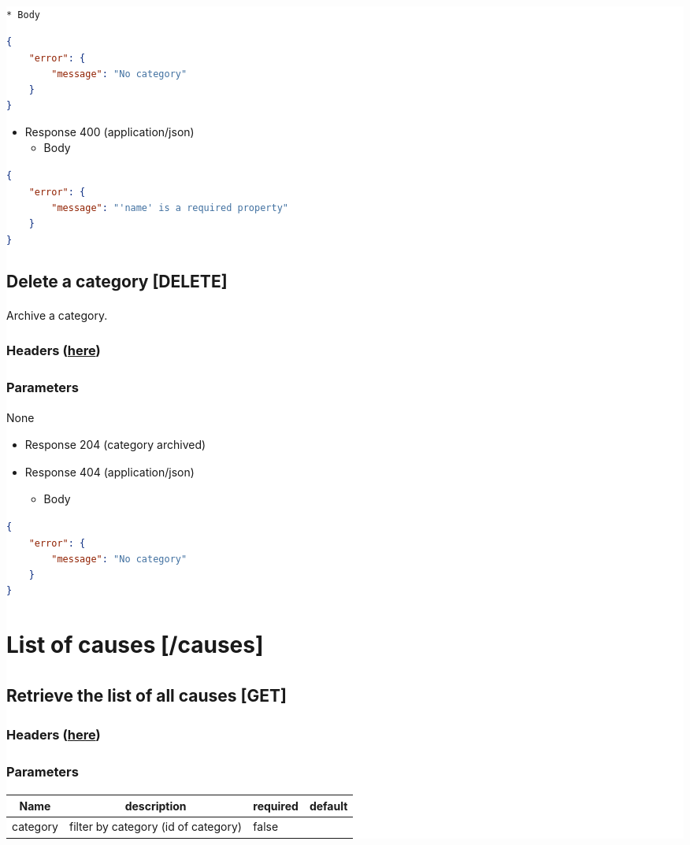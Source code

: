     * Body
```json
{
    "error": {
        "message": "No category"
    }
}
```
- Response 400 (application/json)
    * Body
```json
{
    "error": {
        "message": "'name' is a required property"
    }
}
```
## Delete a category [DELETE]

Archive a category.

### Headers ([here](#headers))

### Parameters
None

- Response 204 (category archived)

- Response 404 (application/json)
    * Body
```json
{
    "error": {
        "message": "No category"
    }
}
```
# List of causes [/causes]

## Retrieve the list of all causes [GET]

### Headers ([here](#headers))

### Parameters

| Name                 | description                                                                               | required | default                 |
| -------------------- | ----------------------------------------------------------------------------------------- | -------- | ----------------------- |
| category             |  filter by category (id of category)                                                      | false    |                         |

